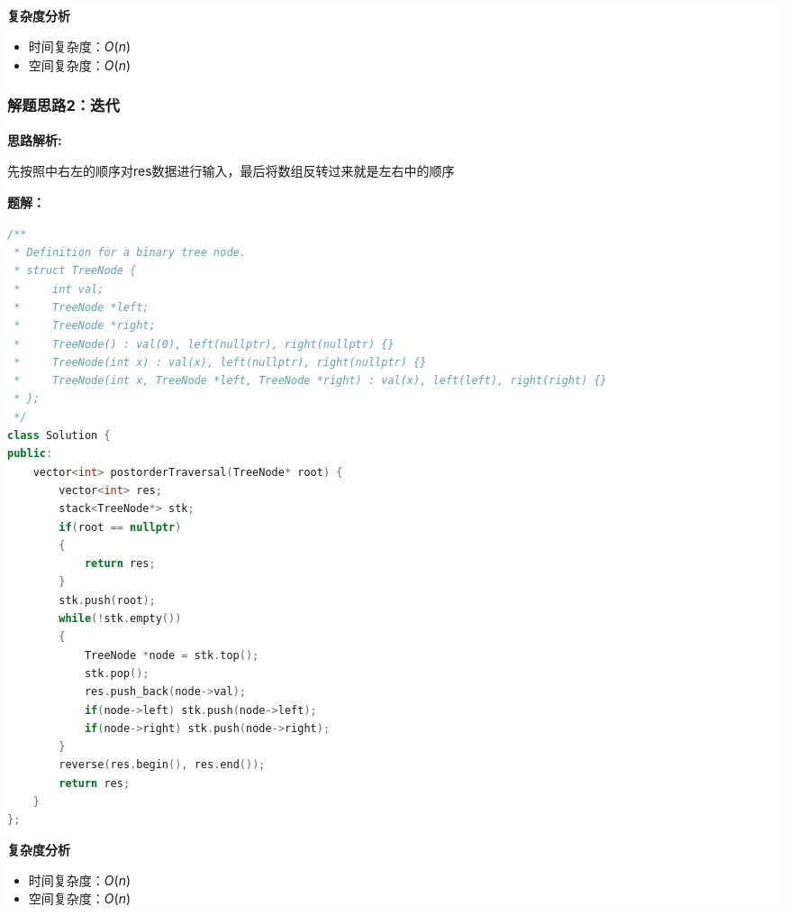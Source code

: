 **复杂度分析**

- 时间复杂度：$O(n)$
- 空间复杂度：$O(n)$

### 解题思路2：迭代

**思路解析:**

先按照中右左的顺序对res数据进行输入，最后将数组反转过来就是左右中的顺序

**题解：**

```c++
/**
 * Definition for a binary tree node.
 * struct TreeNode {
 *     int val;
 *     TreeNode *left;
 *     TreeNode *right;
 *     TreeNode() : val(0), left(nullptr), right(nullptr) {}
 *     TreeNode(int x) : val(x), left(nullptr), right(nullptr) {}
 *     TreeNode(int x, TreeNode *left, TreeNode *right) : val(x), left(left), right(right) {}
 * };
 */
class Solution {
public:
    vector<int> postorderTraversal(TreeNode* root) {
        vector<int> res;
        stack<TreeNode*> stk;
        if(root == nullptr)
        {
            return res;
        }
        stk.push(root);
        while(!stk.empty())
        {
            TreeNode *node = stk.top();
            stk.pop();
            res.push_back(node->val);
            if(node->left) stk.push(node->left);
            if(node->right) stk.push(node->right);
        }
        reverse(res.begin(), res.end());
        return res;
    }
};
```

**复杂度分析**

- 时间复杂度：$O(n)$
- 空间复杂度：$O(n)$

